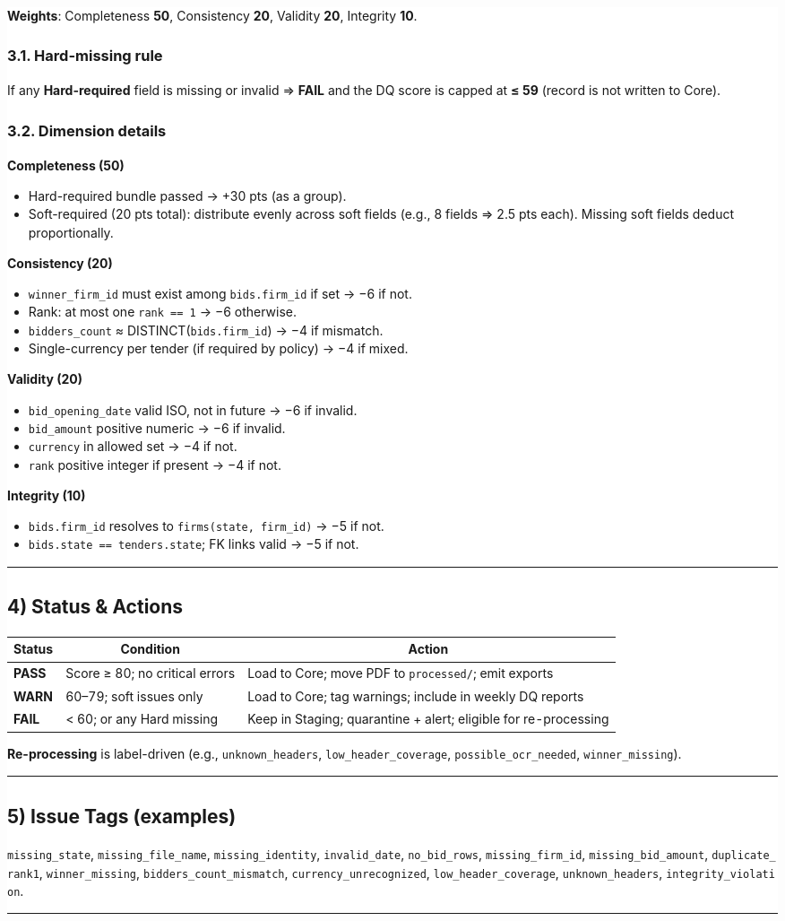 **Weights**: Completeness **50**, Consistency **20**, Validity **20**, Integrity **10**.

### 3.1. Hard-missing rule
If any **Hard-required** field is missing or invalid ⇒ **FAIL** and the DQ score is capped at **≤ 59** (record is not written to Core).

### 3.2. Dimension details

**Completeness (50)**  
- Hard-required bundle passed → +30 pts (as a group).  
- Soft-required (20 pts total): distribute evenly across soft fields (e.g., 8 fields ⇒ 2.5 pts each). Missing soft fields deduct proportionally.

**Consistency (20)**  
- `winner_firm_id` must exist among `bids.firm_id` if set → −6 if not.  
- Rank: at most one `rank == 1` → −6 otherwise.  
- `bidders_count` ≈ DISTINCT(`bids.firm_id`) → −4 if mismatch.  
- Single-currency per tender (if required by policy) → −4 if mixed.

**Validity (20)**  
- `bid_opening_date` valid ISO, not in future → −6 if invalid.  
- `bid_amount` positive numeric → −6 if invalid.  
- `currency` in allowed set → −4 if not.  
- `rank` positive integer if present → −4 if not.

**Integrity (10)**  
- `bids.firm_id` resolves to `firms(state, firm_id)` → −5 if not.  
- `bids.state == tenders.state`; FK links valid → −5 if not.

---

## 4) Status & Actions

| Status | Condition | Action |
|---|---|---|
| **PASS** | Score ≥ 80; no critical errors | Load to Core; move PDF to `processed/`; emit exports |
| **WARN** | 60–79; soft issues only | Load to Core; tag warnings; include in weekly DQ reports |
| **FAIL** | < 60; or any Hard missing | Keep in Staging; quarantine + alert; eligible for re-processing |
  
**Re-processing** is label-driven (e.g., `unknown_headers`, `low_header_coverage`, `possible_ocr_needed`, `winner_missing`).

---

## 5) Issue Tags (examples)
`missing_state`, `missing_file_name`, `missing_identity`, `invalid_date`, `no_bid_rows`, `missing_firm_id`, `missing_bid_amount`, `duplicate_rank1`, `winner_missing`, `bidders_count_mismatch`, `currency_unrecognized`, `low_header_coverage`, `unknown_headers`, `integrity_violation`.

---
